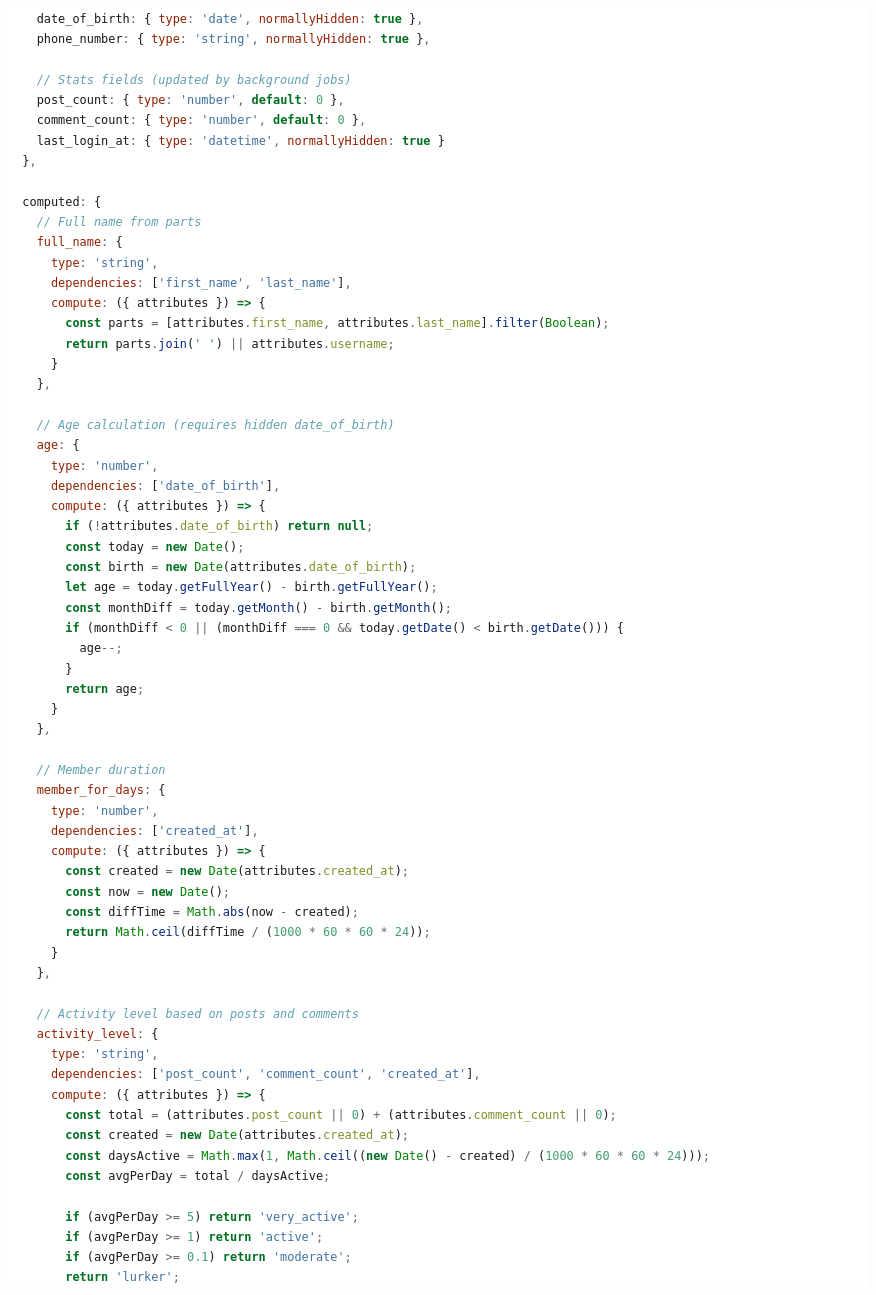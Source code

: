 ```javascript
    date_of_birth: { type: 'date', normallyHidden: true },
    phone_number: { type: 'string', normallyHidden: true },
    
    // Stats fields (updated by background jobs)
    post_count: { type: 'number', default: 0 },
    comment_count: { type: 'number', default: 0 },
    last_login_at: { type: 'datetime', normallyHidden: true }
  },
  
  computed: {
    // Full name from parts
    full_name: {
      type: 'string',
      dependencies: ['first_name', 'last_name'],
      compute: ({ attributes }) => {
        const parts = [attributes.first_name, attributes.last_name].filter(Boolean);
        return parts.join(' ') || attributes.username;
      }
    },
    
    // Age calculation (requires hidden date_of_birth)
    age: {
      type: 'number',
      dependencies: ['date_of_birth'],
      compute: ({ attributes }) => {
        if (!attributes.date_of_birth) return null;
        const today = new Date();
        const birth = new Date(attributes.date_of_birth);
        let age = today.getFullYear() - birth.getFullYear();
        const monthDiff = today.getMonth() - birth.getMonth();
        if (monthDiff < 0 || (monthDiff === 0 && today.getDate() < birth.getDate())) {
          age--;
        }
        return age;
      }
    },
    
    // Member duration
    member_for_days: {
      type: 'number',
      dependencies: ['created_at'],
      compute: ({ attributes }) => {
        const created = new Date(attributes.created_at);
        const now = new Date();
        const diffTime = Math.abs(now - created);
        return Math.ceil(diffTime / (1000 * 60 * 60 * 24));
      }
    },
    
    // Activity level based on posts and comments
    activity_level: {
      type: 'string',
      dependencies: ['post_count', 'comment_count', 'created_at'],
      compute: ({ attributes }) => {
        const total = (attributes.post_count || 0) + (attributes.comment_count || 0);
        const created = new Date(attributes.created_at);
        const daysActive = Math.max(1, Math.ceil((new Date() - created) / (1000 * 60 * 60 * 24)));
        const avgPerDay = total / daysActive;
        
        if (avgPerDay >= 5) return 'very_active';
        if (avgPerDay >= 1) return 'active';
        if (avgPerDay >= 0.1) return 'moderate';
        return 'lurker';
```